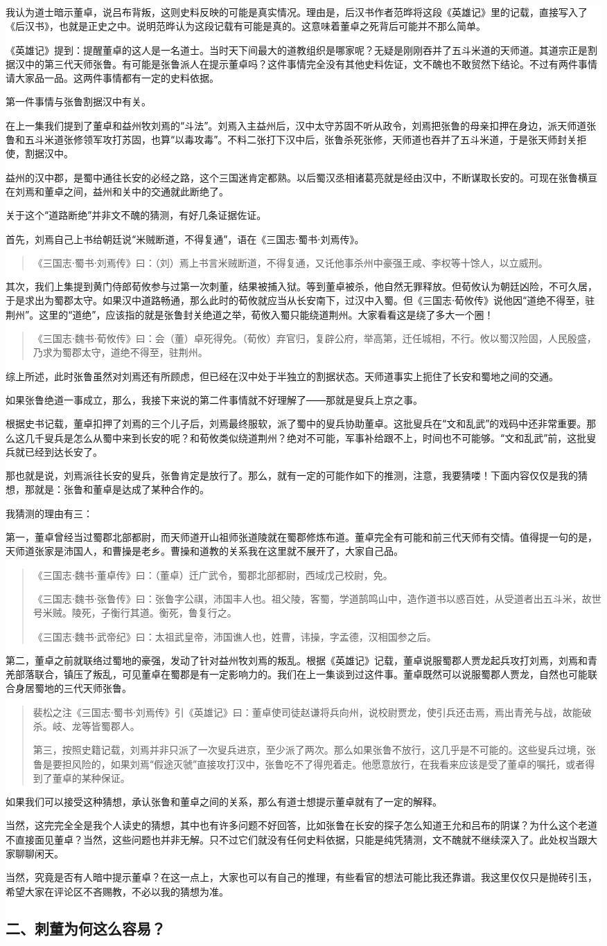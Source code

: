 我认为道士暗示董卓，说吕布背叛，这则史料反映的可能是真实情况。理由是，后汉书作者范晔将这段《英雄记》里的记载，直接写入了《后汉书》，也就是正史之中。说明范晔认为这段记载有可能是真的。这意味着董卓之死背后可能并不那么简单。

《英雄记》提到：提醒董卓的这人是一名道士。当时天下间最大的道教组织是哪家呢？无疑是刚刚吞并了五斗米道的天师道。其道宗正是割据汉中的第三代天师张鲁。有可能是张鲁派人在提示董卓吗？这件事情完全没有其他史料佐证，文不醜也不敢贸然下结论。不过有两件事情请大家品一品。这两件事情都有一定的史料依据。

第一件事情与张鲁割据汉中有关。

在上一集我们提到了董卓和益州牧刘焉的“斗法”。刘焉入主益州后，汉中太守苏固不听从政令，刘焉把张鲁的母亲扣押在身边，派天师道张鲁和五斗米道张修领军攻打苏固，也算“以毒攻毒”。不料二张打下汉中后，张鲁杀死张修，天师道也吞并了五斗米道，于是张天师封关拒使，割据汉中。

益州的汉中郡，是蜀中通往长安的必经之路，这个三国迷肯定都熟。以后蜀汉丞相诸葛亮就是经由汉中，不断谋取长安的。可现在张鲁横亘在刘焉和董卓之间，益州和关中的交通就此断绝了。

关于这个“道路断绝”并非文不醜的猜测，有好几条证据佐证。

首先，刘焉自己上书给朝廷说“米贼断道，不得复通”，语在《三国志·蜀书·刘焉传》。

> 《三国志·蜀书·刘焉传》曰：（刘）焉上书言米贼断道，不得复通，又讬他事杀州中豪强王咸、李权等十馀人，以立威刑。

其次，我们上集提到黄门侍郎荀攸参与过第一次刺董，结果被捕入狱。等到董卓被杀，他自然无罪释放。但荀攸认为朝廷凶险，不可久居，于是求出为蜀郡太守。如果汉中道路畅通，那么此时的荀攸就应当从长安南下，过汉中入蜀。但《三国志·荀攸传》说他因“道绝不得至，驻荆州”。这里的“道绝”，应该指的就是张鲁封关绝道之举，荀攸入蜀只能绕道荆州。大家看看这是绕了多大一个圈！

> 《三国志·魏书·荀攸传》曰：会（董）卓死得免。（荀攸）弃官归，复辟公府，举高第，迁任城相，不行。攸以蜀汉险固，人民殷盛，乃求为蜀郡太守，道绝不得至，驻荆州。

综上所述，此时张鲁虽然对刘焉还有所顾虑，但已经在汉中处于半独立的割据状态。天师道事实上扼住了长安和蜀地之间的交通。

如果张鲁绝道一事成立，那么，我接下来说的第二件事情就不好理解了——那就是叟兵上京之事。

根据史书记载，董卓扣押了刘焉的三个儿子后，刘焉最终服软，派了蜀中的叟兵协助董卓。这批叟兵在“文和乱武”的戏码中还非常重要。那么这几千叟兵是怎么从蜀中来到长安的呢？和荀攸类似绕道荆州？绝对不可能，军事补给跟不上，时间也不可能够。“文和乱武”前，这批叟兵就已经到达长安了。

那也就是说，刘焉派往长安的叟兵，张鲁肯定是放行了。那么，就有一定的可能作如下的推测，注意，我要猜喽！下面内容仅仅是我的猜想，那就是：张鲁和董卓是达成了某种合作的。

我猜测的理由有三：

第一，董卓曾经当过蜀郡北部都尉，而天师道开山祖师张道陵就在蜀郡修炼布道。董卓完全有可能和前三代天师有交情。值得提一句的是，天师道张家是沛国人，和曹操是老乡。曹操和道教的关系我在这里就不展开了，大家自己品。

> 《三国志·魏书·董卓传》曰：（董卓）迁广武令，蜀郡北部都尉，西域戊己校尉，免。
>
> 《三国志·魏书·张鲁传》曰：张鲁字公祺，沛国丰人也。祖父陵，客蜀，学道鹄鸣山中，造作道书以惑百姓，从受道者出五斗米，故世号米贼。陵死，子衡行其道。衡死，鲁复行之。
>
> 《三国志·魏书·武帝纪》曰：太祖武皇帝，沛国谯人也，姓曹，讳操，字孟德，汉相国参之后。

第二，董卓之前就联络过蜀地的豪强，发动了针对益州牧刘焉的叛乱。根据《英雄记》记载，董卓说服蜀郡人贾龙起兵攻打刘焉，刘焉和青羌部落联合，镇压了叛乱，可见董卓在蜀郡是有一定影响力的。我们在上一集谈到过这件事。董卓既然可以说服蜀郡人贾龙，自然也可能联合身居蜀地的三代天师张鲁。

> 裴松之注《三国志·蜀书·刘焉传》引《英雄记》曰：董卓使司徒赵谦将兵向州，说校尉贾龙，使引兵还击焉，焉出青羌与战，故能破杀。岐、龙等皆蜀郡人。
>
> 第三，按照史籍记载，刘焉并非只派了一次叟兵进京，至少派了两次。那么如果张鲁不放行，这几乎是不可能的。这些叟兵过境，张鲁是要担风险的，如果刘焉“假途灭虢”直接攻打汉中，张鲁吃不了得兜着走。他愿意放行，在我看来应该是受了董卓的嘱托，或者得到了董卓的某种保证。

如果我们可以接受这种猜想，承认张鲁和董卓之间的关系，那么有道士想提示董卓就有了一定的解释。

当然，这完完全全是我个人读史的猜想，其中也有许多问题不好回答，比如张鲁在长安的探子怎么知道王允和吕布的阴谋？为什么这个老道不直接面见董卓？当然，这些问题也并非无解。只不过它们就没有任何史料依据，只能是纯凭猜测，文不醜就不继续深入了。此处权当跟大家聊聊闲天。

当然，究竟是否有人暗中提示董卓？在这一点上，大家也可以有自己的推理，有些看官的想法可能比我还靠谱。我这里仅仅只是抛砖引玉，希望大家在评论区不吝赐教，不必以我的猜想为准。

## **二、刺董为何这么容易？**
